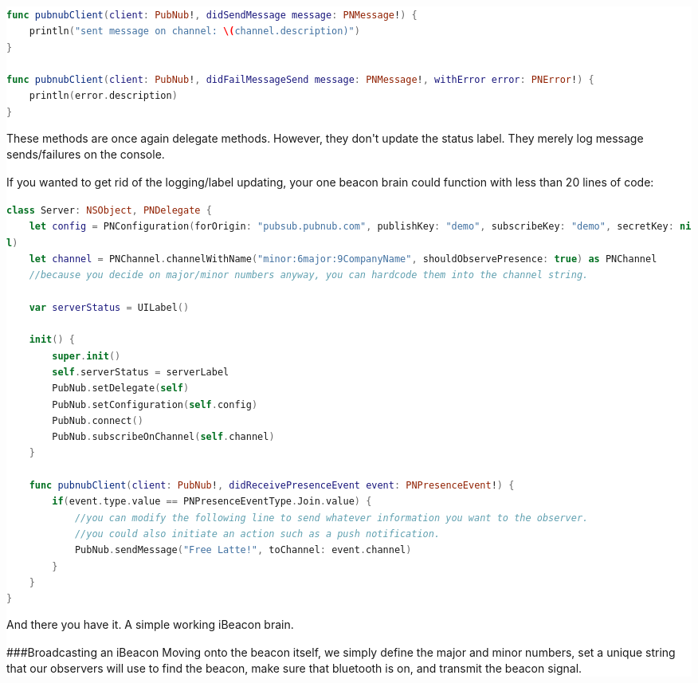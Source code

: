 ```swift
func pubnubClient(client: PubNub!, didSendMessage message: PNMessage!) {
	println("sent message on channel: \(channel.description)")
}

func pubnubClient(client: PubNub!, didFailMessageSend message: PNMessage!, withError error: PNError!) {
	println(error.description)
}
```
These methods are once again delegate methods. However, they don't update the status label. They merely log message sends/failures on the console.

If you wanted to get rid of the logging/label updating, your one beacon brain could function with less than 20 lines of code: 

```swift
class Server: NSObject, PNDelegate {
    let config = PNConfiguration(forOrigin: "pubsub.pubnub.com", publishKey: "demo", subscribeKey: "demo", secretKey: nil)
    let channel = PNChannel.channelWithName("minor:6major:9CompanyName", shouldObservePresence: true) as PNChannel
    //because you decide on major/minor numbers anyway, you can hardcode them into the channel string.
    
    var serverStatus = UILabel()
    
    init() {
    	super.init()
		self.serverStatus = serverLabel
		PubNub.setDelegate(self)
		PubNub.setConfiguration(self.config)
		PubNub.connect()
		PubNub.subscribeOnChannel(self.channel)
	}
	
	func pubnubClient(client: PubNub!, didReceivePresenceEvent event: PNPresenceEvent!) {
		if(event.type.value == PNPresenceEventType.Join.value) {
		    //you can modify the following line to send whatever information you want to the observer.
		    //you could also initiate an action such as a push notification.
			PubNub.sendMessage("Free Latte!", toChannel: event.channel)
		}
	}
}
```

And there you have it. A simple working iBeacon brain.

###Broadcasting an iBeacon
Moving onto the beacon itself, we simply define the major and minor numbers, set a unique string that our observers will use to find the beacon, make sure that bluetooth is on, and transmit the beacon signal.
